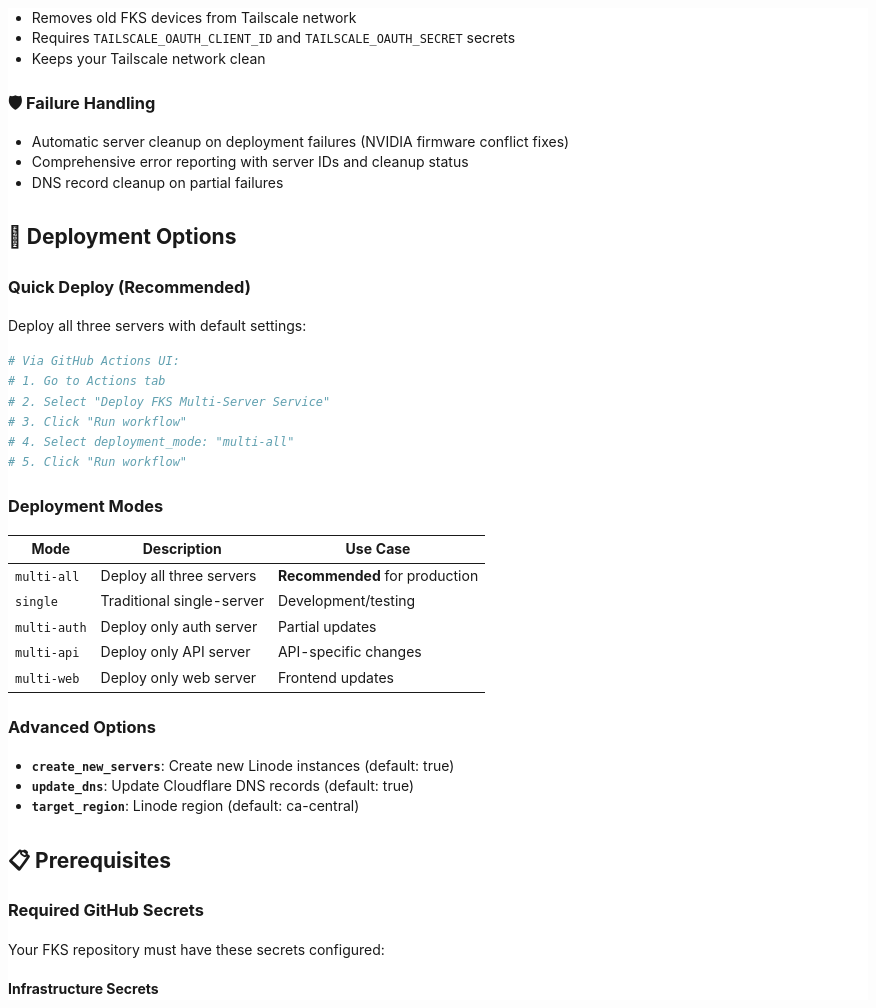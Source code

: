 - Removes old FKS devices from Tailscale network
- Requires `TAILSCALE_OAUTH_CLIENT_ID` and `TAILSCALE_OAUTH_SECRET` secrets
- Keeps your Tailscale network clean

### 🛡️ **Failure Handling**

- Automatic server cleanup on deployment failures (NVIDIA firmware conflict fixes)
- Comprehensive error reporting with server IDs and cleanup status
- DNS record cleanup on partial failures

## 🚀 Deployment Options

### Quick Deploy (Recommended)

Deploy all three servers with default settings:

```bash
# Via GitHub Actions UI:
# 1. Go to Actions tab
# 2. Select "Deploy FKS Multi-Server Service"
# 3. Click "Run workflow"
# 4. Select deployment_mode: "multi-all"
# 5. Click "Run workflow"
```

### Deployment Modes

| Mode | Description | Use Case |
|------|-------------|----------|
| `multi-all` | Deploy all three servers | **Recommended** for production |
| `single` | Traditional single-server | Development/testing |
| `multi-auth` | Deploy only auth server | Partial updates |
| `multi-api` | Deploy only API server | API-specific changes |
| `multi-web` | Deploy only web server | Frontend updates |

### Advanced Options

- **`create_new_servers`**: Create new Linode instances (default: true)
- **`update_dns`**: Update Cloudflare DNS records (default: true)
- **`target_region`**: Linode region (default: ca-central)

## 📋 Prerequisites

### Required GitHub Secrets

Your FKS repository must have these secrets configured:

#### Infrastructure Secrets
